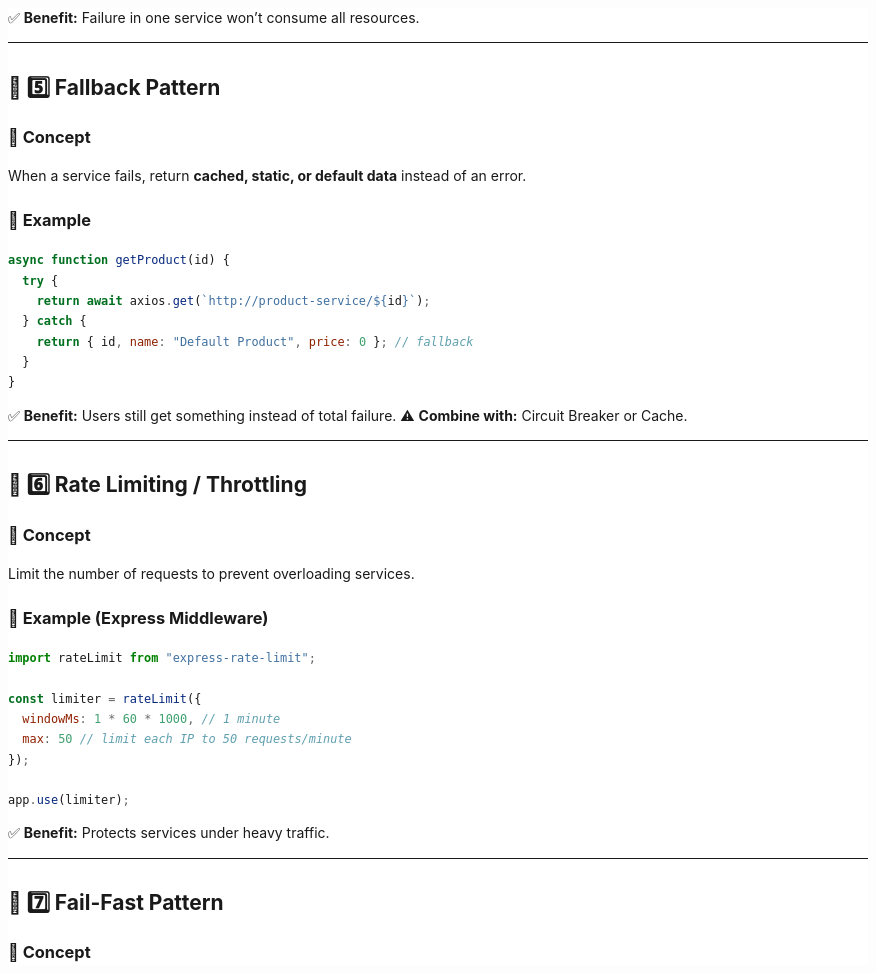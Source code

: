 ✅ **Benefit:** Failure in one service won’t consume all resources.

---

## 🧠 5️⃣ Fallback Pattern

### 📘 **Concept**

When a service fails, return **cached, static, or default data** instead of an error.

### 🧩 **Example**

```js
async function getProduct(id) {
  try {
    return await axios.get(`http://product-service/${id}`);
  } catch {
    return { id, name: "Default Product", price: 0 }; // fallback
  }
}
```

✅ **Benefit:** Users still get something instead of total failure.
⚠️ **Combine with:** Circuit Breaker or Cache.

---

## 🧠 6️⃣ Rate Limiting / Throttling

### 📘 **Concept**

Limit the number of requests to prevent overloading services.

### 🧩 **Example (Express Middleware)**

```js
import rateLimit from "express-rate-limit";

const limiter = rateLimit({
  windowMs: 1 * 60 * 1000, // 1 minute
  max: 50 // limit each IP to 50 requests/minute
});

app.use(limiter);
```

✅ **Benefit:** Protects services under heavy traffic.

---

## 🧠 7️⃣ Fail-Fast Pattern

### 📘 **Concept**
